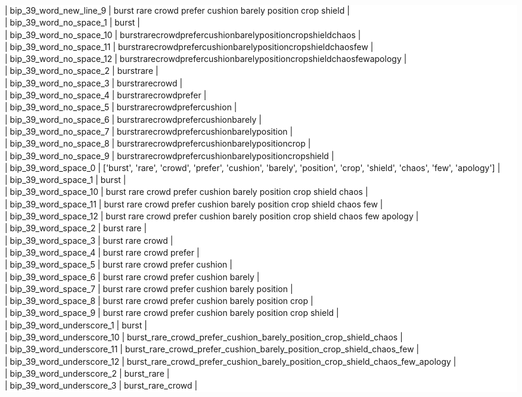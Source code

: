 | bip_39_word_new_line_9 | burst
rare
crowd
prefer
cushion
barely
position
crop
shield |  
| bip_39_word_no_space_1 | burst |  
| bip_39_word_no_space_10 | burstrarecrowdprefercushionbarelypositioncropshieldchaos |  
| bip_39_word_no_space_11 | burstrarecrowdprefercushionbarelypositioncropshieldchaosfew |  
| bip_39_word_no_space_12 | burstrarecrowdprefercushionbarelypositioncropshieldchaosfewapology |  
| bip_39_word_no_space_2 | burstrare |  
| bip_39_word_no_space_3 | burstrarecrowd |  
| bip_39_word_no_space_4 | burstrarecrowdprefer |  
| bip_39_word_no_space_5 | burstrarecrowdprefercushion |  
| bip_39_word_no_space_6 | burstrarecrowdprefercushionbarely |  
| bip_39_word_no_space_7 | burstrarecrowdprefercushionbarelyposition |  
| bip_39_word_no_space_8 | burstrarecrowdprefercushionbarelypositioncrop |  
| bip_39_word_no_space_9 | burstrarecrowdprefercushionbarelypositioncropshield |  
| bip_39_word_space_0 | ['burst', 'rare', 'crowd', 'prefer', 'cushion', 'barely', 'position', 'crop', 'shield', 'chaos', 'few', 'apology'] |  
| bip_39_word_space_1 | burst |  
| bip_39_word_space_10 | burst rare crowd prefer cushion barely position crop shield chaos |  
| bip_39_word_space_11 | burst rare crowd prefer cushion barely position crop shield chaos few |  
| bip_39_word_space_12 | burst rare crowd prefer cushion barely position crop shield chaos few apology |  
| bip_39_word_space_2 | burst rare |  
| bip_39_word_space_3 | burst rare crowd |  
| bip_39_word_space_4 | burst rare crowd prefer |  
| bip_39_word_space_5 | burst rare crowd prefer cushion |  
| bip_39_word_space_6 | burst rare crowd prefer cushion barely |  
| bip_39_word_space_7 | burst rare crowd prefer cushion barely position |  
| bip_39_word_space_8 | burst rare crowd prefer cushion barely position crop |  
| bip_39_word_space_9 | burst rare crowd prefer cushion barely position crop shield |  
| bip_39_word_underscore_1 | burst |  
| bip_39_word_underscore_10 | burst_rare_crowd_prefer_cushion_barely_position_crop_shield_chaos |  
| bip_39_word_underscore_11 | burst_rare_crowd_prefer_cushion_barely_position_crop_shield_chaos_few |  
| bip_39_word_underscore_12 | burst_rare_crowd_prefer_cushion_barely_position_crop_shield_chaos_few_apology |  
| bip_39_word_underscore_2 | burst_rare |  
| bip_39_word_underscore_3 | burst_rare_crowd |  